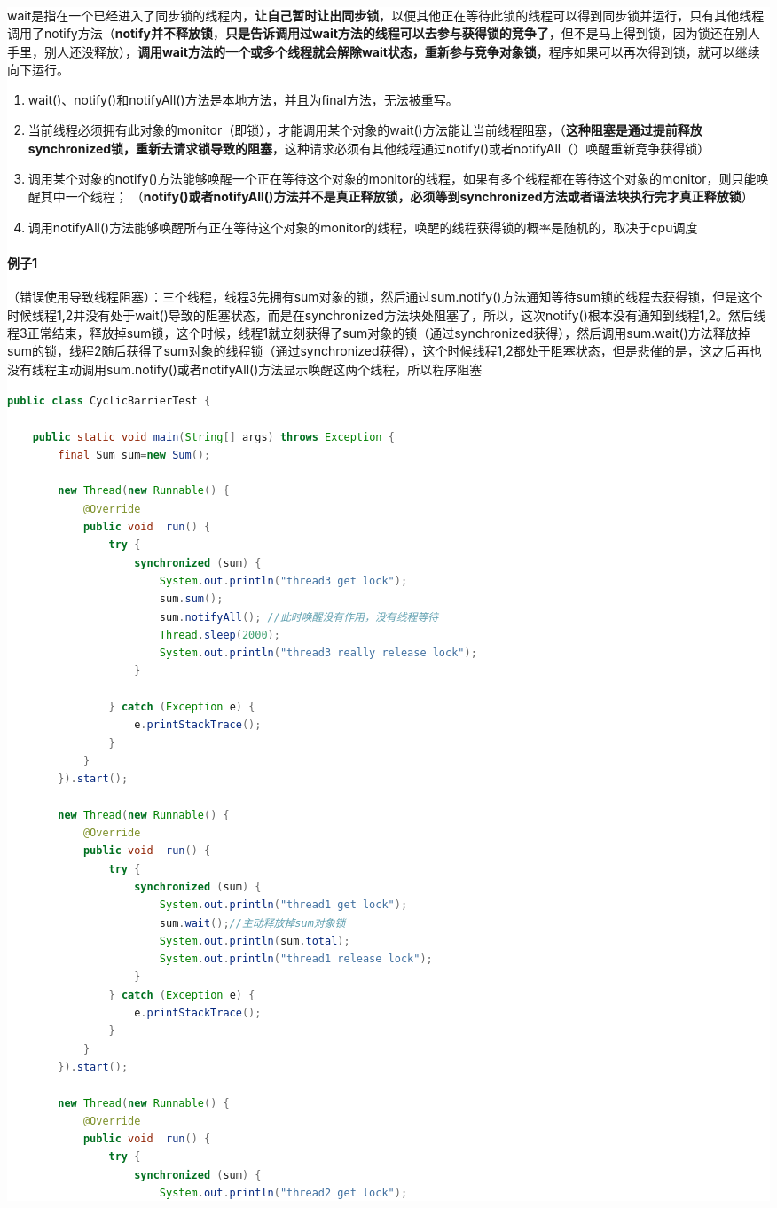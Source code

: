wait是指在一个已经进入了同步锁的线程内，**让自己暂时让出同步锁**，以便其他正在等待此锁的线程可以得到同步锁并运行，只有其他线程调用了notify方法（**notify并不释放锁**，**只是告诉调用过wait方法的线程可以去参与获得锁的竞争了**，但不是马上得到锁，因为锁还在别人手里，别人还没释放），**调用wait方法的一个或多个线程就会解除wait状态，重新参与竞争对象锁**，程序如果可以再次得到锁，就可以继续向下运行。

1. wait()、notify()和notifyAll()方法是本地方法，并且为final方法，无法被重写。
2. 当前线程必须拥有此对象的monitor（即锁），才能调用某个对象的wait()方法能让当前线程阻塞，（**这种阻塞是通过提前释放synchronized锁，重新去请求锁导致的阻塞**，这种请求必须有其他线程通过notify()或者notifyAll（）唤醒重新竞争获得锁）
3. 调用某个对象的notify()方法能够唤醒一个正在等待这个对象的monitor的线程，如果有多个线程都在等待这个对象的monitor，则只能唤醒其中一个线程； （**notify()或者notifyAll()方法并不是真正释放锁，必须等到synchronized方法或者语法块执行完才真正释放锁**）


4. 调用notifyAll()方法能够唤醒所有正在等待这个对象的monitor的线程，唤醒的线程获得锁的概率是随机的，取决于cpu调度

#### 例子1

（错误使用导致线程阻塞）：三个线程，线程3先拥有sum对象的锁，然后通过sum.notify()方法通知等待sum锁的线程去获得锁，但是这个时候线程1,2并没有处于wait()导致的阻塞状态，而是在synchronized方法块处阻塞了，所以，这次notify()根本没有通知到线程1,2。然后线程3正常结束，释放掉sum锁，这个时候，线程1就立刻获得了sum对象的锁（通过synchronized获得），然后调用sum.wait()方法释放掉sum的锁，线程2随后获得了sum对象的线程锁（通过synchronized获得），这个时候线程1,2都处于阻塞状态，但是悲催的是，这之后再也没有线程主动调用sum.notify()或者notifyAll()方法显示唤醒这两个线程，所以程序阻塞

```java
public class CyclicBarrierTest {  
      
    public static void main(String[] args) throws Exception {  
        final Sum sum=new Sum();  
          
        new Thread(new Runnable() {  
            @Override  
            public void  run() {  
                try {  
                    synchronized (sum) {  
                        System.out.println("thread3 get lock");  
                        sum.sum();  
                        sum.notifyAll(); //此时唤醒没有作用，没有线程等待  
                        Thread.sleep(2000);  
                        System.out.println("thread3 really release lock");  
                    }  
                      
                } catch (Exception e) {  
                    e.printStackTrace();  
                }  
            }  
        }).start();  
          
        new Thread(new Runnable() {  
            @Override  
            public void  run() {  
                try {  
                    synchronized (sum) {  
                        System.out.println("thread1 get lock");  
                        sum.wait();//主动释放掉sum对象锁  
                        System.out.println(sum.total);  
                        System.out.println("thread1 release lock");  
                    }  
                } catch (Exception e) {  
                    e.printStackTrace();  
                }  
            }  
        }).start();  
          
        new Thread(new Runnable() {  
            @Override  
            public void  run() {  
                try {  
                    synchronized (sum) {  
                        System.out.println("thread2 get lock");  
```